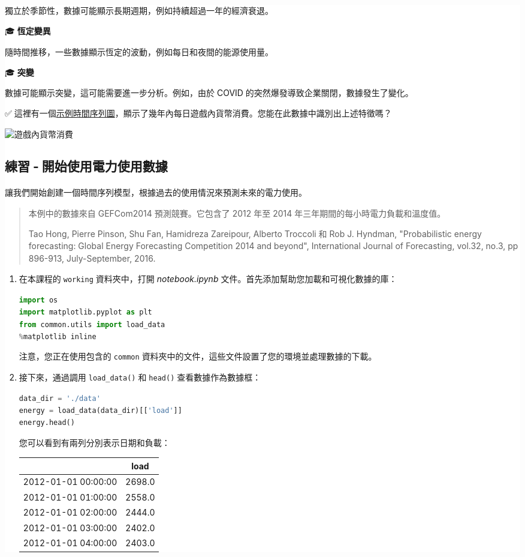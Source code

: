 獨立於季節性，數據可能顯示長期週期，例如持續超過一年的經濟衰退。

🎓 **恆定變異**

隨時間推移，一些數據顯示恆定的波動，例如每日和夜間的能源使用量。

🎓 **突變**

數據可能顯示突變，這可能需要進一步分析。例如，由於 COVID 的突然爆發導致企業關閉，數據發生了變化。

✅ 這裡有一個[示例時間序列圖](https://www.kaggle.com/kashnitsky/topic-9-part-1-time-series-analysis-in-python)，顯示了幾年內每日遊戲內貨幣消費。您能在此數據中識別出上述特徵嗎？

![遊戲內貨幣消費](../../../../7-TimeSeries/1-Introduction/images/currency.png)

## 練習 - 開始使用電力使用數據

讓我們開始創建一個時間序列模型，根據過去的使用情況來預測未來的電力使用。

> 本例中的數據來自 GEFCom2014 預測競賽。它包含了 2012 年至 2014 年三年期間的每小時電力負載和溫度值。
>
> Tao Hong, Pierre Pinson, Shu Fan, Hamidreza Zareipour, Alberto Troccoli 和 Rob J. Hyndman, "Probabilistic energy forecasting: Global Energy Forecasting Competition 2014 and beyond", International Journal of Forecasting, vol.32, no.3, pp 896-913, July-September, 2016.

1. 在本課程的 `working` 資料夾中，打開 _notebook.ipynb_ 文件。首先添加幫助您加載和可視化數據的庫：

    ```python
    import os
    import matplotlib.pyplot as plt
    from common.utils import load_data
    %matplotlib inline
    ```

    注意，您正在使用包含的 `common` 資料夾中的文件，這些文件設置了您的環境並處理數據的下載。

2. 接下來，通過調用 `load_data()` 和 `head()` 查看數據作為數據框：

    ```python
    data_dir = './data'
    energy = load_data(data_dir)[['load']]
    energy.head()
    ```

    您可以看到有兩列分別表示日期和負載：

    |                     |  load  |
    | :-----------------: | :----: |
    | 2012-01-01 00:00:00 | 2698.0 |
    | 2012-01-01 01:00:00 | 2558.0 |
    | 2012-01-01 02:00:00 | 2444.0 |
    | 2012-01-01 03:00:00 | 2402.0 |
    | 2012-01-01 04:00:00 | 2403.0 |
